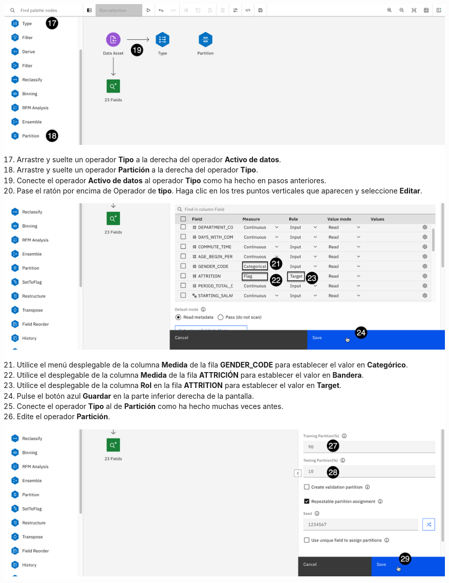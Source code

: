 ![type\_and\_partition](./images/69.png)

17. Arrastre y suelte un operador **Tipo** a la derecha del operador **Activo de datos**.
18. Arrastre y suelte un operador **Partición** a la derecha del operador **Tipo**.
19. Conecte el operador **Activo de datos** al operador **Tipo** como ha hecho en pasos anteriores.
20. Pase el ratón por encima de Operador de **tipo**. Haga clic en los tres puntos verticales que aparecen y seleccione **Editar**.

![SPSSType](./images/70.png)

21. Utilice el menú desplegable de la columna **Medida** de la fila **GENDER\_CODE** para establecer el valor en **Categórico**.
22. Utilice el desplegable de la columna **Medida** de la fila **ATTRICIÓN** para establecer el valor en **Bandera**.
23. Utilice el desplegable de la columna **Rol** en la fila **ATTRITION** para establecer el valor en **Target**.
24. Pulse el botón azul **Guardar** en la parte inferior derecha de la pantalla.
25. Conecte el operador **Tipo** al de **Partición** como ha hecho muchas veces antes.
26. Edite el operador **Partición**.

![edit\_partition](./images/71.png)
